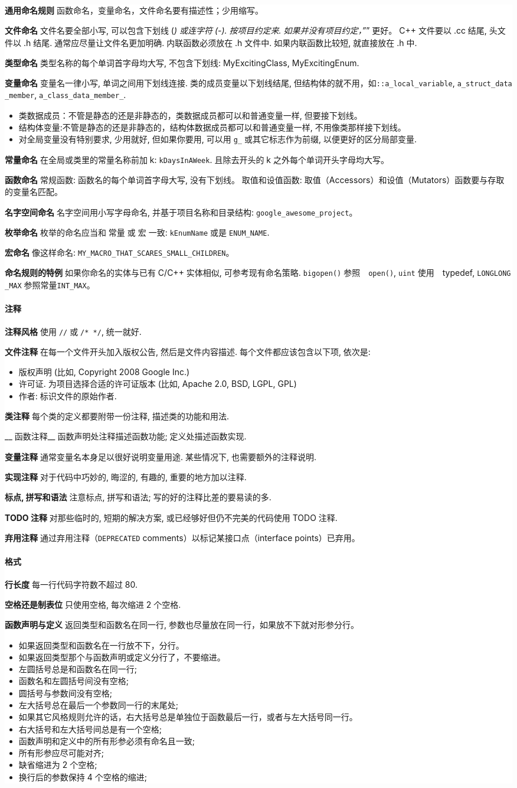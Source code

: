 __通用命名规则__ 函数命名，变量命名，文件命名要有描述性；少用缩写。

__文件命名__ 文件名要全部小写, 可以包含下划线 (_) 或连字符 (-). 按项目约定来. 如果并没有项目约定，”_” 更好。
C++ 文件要以 .cc 结尾, 头文件以 .h 结尾. 通常应尽量让文件名更加明确.
内联函数必须放在 .h 文件中. 如果内联函数比较短, 就直接放在 .h 中.

__类型命名__ 类型名称的每个单词首字母均大写, 不包含下划线: MyExcitingClass, MyExcitingEnum.

__变量命名__ 变量名一律小写, 单词之间用下划线连接. 类的成员变量以下划线结尾, 但结构体的就不用，如`::a_local_variable`, `a_struct_data_member`, `a_class_data_member_`.
- 类数据成员：不管是静态的还是非静态的，类数据成员都可以和普通变量一样, 但要接下划线。
- 结构体变量:不管是静态的还是非静态的，结构体数据成员都可以和普通变量一样, 不用像类那样接下划线。
- 对全局变量没有特别要求, 少用就好, 但如果你要用, 可以用 `g_` 或其它标志作为前缀, 以便更好的区分局部变量.

__常量命名__ 在全局或类里的常量名称前加 k: `kDaysInAWeek`. 且除去开头的 k 之外每个单词开头字母均大写。

__函数命名__ 常规函数: 函数名的每个单词首字母大写, 没有下划线。
取值和设值函数: 取值（Accessors）和设值（Mutators）函数要与存取的变量名匹配。

__名字空间命名__ 名字空间用小写字母命名, 并基于项目名称和目录结构: `google_awesome_project`。

__枚举命名__ 枚举的命名应当和 常量 或 宏 一致: `kEnumName` 或是 `ENUM_NAME`.

__宏命名__ 像这样命名: `MY_MACRO_THAT_SCARES_SMALL_CHILDREN`。

__命名规则的特例__ 如果你命名的实体与已有 C/C++ 实体相似, 可参考现有命名策略.
`bigopen()` 参照　`open()`, `uint` 使用　typedef, `LONGLONG_MAX` 参照常量`INT_MAX`。

#### 注释

__注释风格__ 使用 `//` 或 `/* */`, 统一就好.

__文件注释__ 在每一个文件开头加入版权公告, 然后是文件内容描述.
每个文件都应该包含以下项, 依次是:
- 版权声明 (比如, Copyright 2008 Google Inc.)
- 许可证. 为项目选择合适的许可证版本 (比如, Apache 2.0, BSD, LGPL, GPL)
- 作者: 标识文件的原始作者.

__类注释__ 每个类的定义都要附带一份注释, 描述类的功能和用法.

__ 函数注释__ 函数声明处注释描述函数功能; 定义处描述函数实现.

__变量注释__ 通常变量名本身足以很好说明变量用途. 某些情况下, 也需要额外的注释说明.

__实现注释__ 对于代码中巧妙的, 晦涩的, 有趣的, 重要的地方加以注释.

__标点, 拼写和语法__ 注意标点, 拼写和语法; 写的好的注释比差的要易读的多.

__TODO 注释__ 对那些临时的, 短期的解决方案, 或已经够好但仍不完美的代码使用 TODO 注释.

__弃用注释__ 通过弃用注释（`DEPRECATED` comments）以标记某接口点（interface points）已弃用。

#### 格式

__行长度__ 每一行代码字符数不超过 80.

__空格还是制表位__ 只使用空格, 每次缩进 2 个空格.

__函数声明与定义__ 返回类型和函数名在同一行, 参数也尽量放在同一行，如果放不下就对形参分行。
- 如果返回类型和函数名在一行放不下，分行。
- 如果返回类型那个与函数声明或定义分行了，不要缩进。
- 左圆括号总是和函数名在同一行;
- 函数名和左圆括号间没有空格;
- 圆括号与参数间没有空格;
- 左大括号总在最后一个参数同一行的末尾处;
- 如果其它风格规则允许的话，右大括号总是单独位于函数最后一行，或者与左大括号同一行。
- 右大括号和左大括号间总是有一个空格;
- 函数声明和定义中的所有形参必须有命名且一致;
- 所有形参应尽可能对齐;
- 缺省缩进为 2 个空格;
- 换行后的参数保持 4 个空格的缩进;
